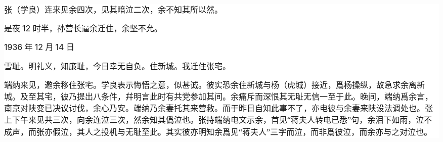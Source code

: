   <font size="3">
   <span lang="ZH-CN" style="font-family: 宋体;">
    张（学良）连来见余四次，见其暗泣二次，余不知其所以然。
   </span>
   <o:p>
   </o:p>
  </font>
 </p>
 <p class="MsoNormal">
  <font size="3">
   <span lang="ZH-CN" style="font-family: 宋体;">
    是夜
   </span>
   12
   <span lang="ZH-CN" style="font-family: 宋体;">
    时半，孙营长逼余迁住，余坚不允。
   </span>
   <o:p>
   </o:p>
  </font>
 </p>
 <p class="MsoNormal">
  <o:p>
   <font size="3">
   </font>
  </o:p>
 </p>
 <p class="MsoNormal">
  <font size="3">
   1936
   <span lang="ZH-CN" style="font-family: 宋体;">
    年
   </span>
   12
   <span lang="ZH-CN" style="font-family: 宋体;">
    月
   </span>
   14
   <span lang="ZH-CN" style="font-family: 宋体;">
    日
   </span>
   <o:p>
   </o:p>
  </font>
 </p>
 <p class="MsoNormal">
  <font size="3">
   <span lang="ZH-CN" style="font-family: 宋体;">
    雪耻。明礼义，知廉耻，今日幸无自负。住新城。我迁住张宅。
   </span>
   <o:p>
   </o:p>
  </font>
 </p>
 <p class="MsoNormal">
  <font size="3">
   <span lang="ZH-CN" style="font-family: 宋体;">
    端纳来见，邀余移住张宅。学良表示悔悟之意，似甚诚。彼实恐余住新城与杨（虎城）接近，爲杨操纵，故急求余离新城。及至其宅，彼乃提出八条件，幷明言此时有共党参加其间。余痛斥而深恨其无耻无信一至于此。晚间，端纳爲余言，南京对陕变已决议讨伐，余心乃安。端纳乃余妻托其来营救。而于昨日自知此事不了，亦电彼与余妻来陕设法调处也。张上下午来见共三次，向余连泣三次，然余知其僞泣也。张持端纳电文示余，首见“蒋夫人转电已悉”句，余泪下如雨，泣不成声，而张亦假泣，其人之投机与无耻至此。其实彼亦明知余爲见“蒋夫人”三字而泣，而非爲彼泣，而余亦与之对泣也。
   </span>
   <o:p>
   </o:p>
  </font>